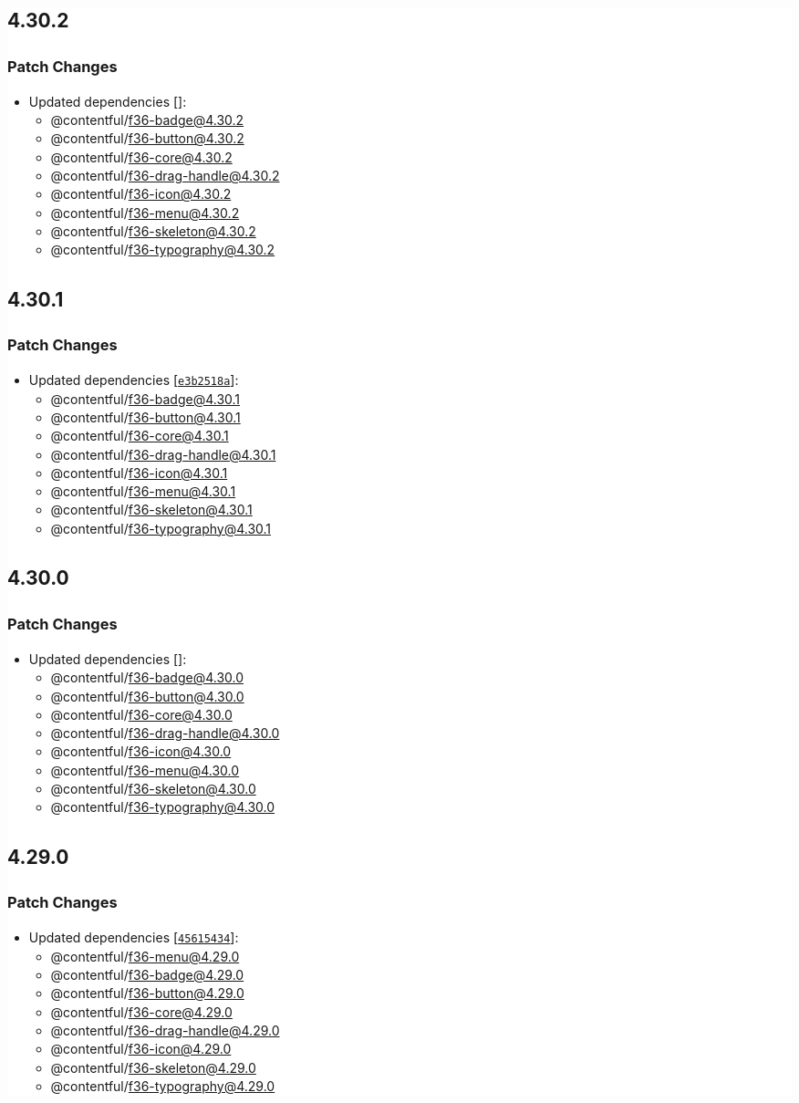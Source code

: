 ## 4.30.2

### Patch Changes

- Updated dependencies []:
  - @contentful/f36-badge@4.30.2
  - @contentful/f36-button@4.30.2
  - @contentful/f36-core@4.30.2
  - @contentful/f36-drag-handle@4.30.2
  - @contentful/f36-icon@4.30.2
  - @contentful/f36-menu@4.30.2
  - @contentful/f36-skeleton@4.30.2
  - @contentful/f36-typography@4.30.2

## 4.30.1

### Patch Changes

- Updated dependencies [[`e3b2518a`](https://github.com/contentful/forma-36/commit/e3b2518a6c292ec51b57bf8a36a374f989a24f44)]:
  - @contentful/f36-badge@4.30.1
  - @contentful/f36-button@4.30.1
  - @contentful/f36-core@4.30.1
  - @contentful/f36-drag-handle@4.30.1
  - @contentful/f36-icon@4.30.1
  - @contentful/f36-menu@4.30.1
  - @contentful/f36-skeleton@4.30.1
  - @contentful/f36-typography@4.30.1

## 4.30.0

### Patch Changes

- Updated dependencies []:
  - @contentful/f36-badge@4.30.0
  - @contentful/f36-button@4.30.0
  - @contentful/f36-core@4.30.0
  - @contentful/f36-drag-handle@4.30.0
  - @contentful/f36-icon@4.30.0
  - @contentful/f36-menu@4.30.0
  - @contentful/f36-skeleton@4.30.0
  - @contentful/f36-typography@4.30.0

## 4.29.0

### Patch Changes

- Updated dependencies [[`45615434`](https://github.com/contentful/forma-36/commit/45615434891121f879052b2149928b408c7840db)]:
  - @contentful/f36-menu@4.29.0
  - @contentful/f36-badge@4.29.0
  - @contentful/f36-button@4.29.0
  - @contentful/f36-core@4.29.0
  - @contentful/f36-drag-handle@4.29.0
  - @contentful/f36-icon@4.29.0
  - @contentful/f36-skeleton@4.29.0
  - @contentful/f36-typography@4.29.0
